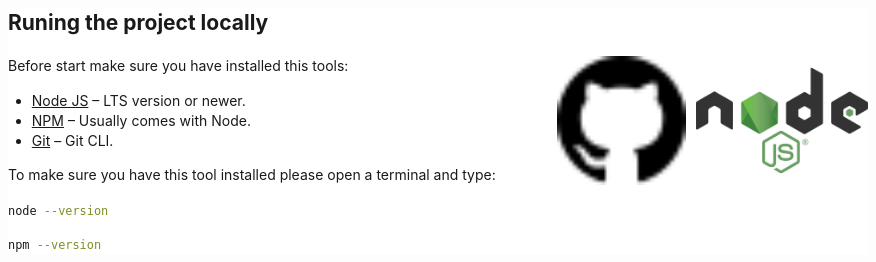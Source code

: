 ## Runing the project locally

<img alt="Logo" align="right" src="src/assets/imgs/nodeLogo.svg" width="20%" style='margin-left:10px;'/>
<img alt="Logo" align="right" src="src/assets/imgs/gitHubLogo.svg" width="15%" />

Before start make sure you have installed this tools:

- [Node JS](https://nodejs.org/en/) – LTS version or newer.
- [NPM](https://www.npmjs.com/) – Usually comes with Node.
- [Git](https://git-scm.com/) – Git CLI.

To make sure you have this tool installed please open a terminal and type:

```sh
node --version
```

```sh
npm --version
```
